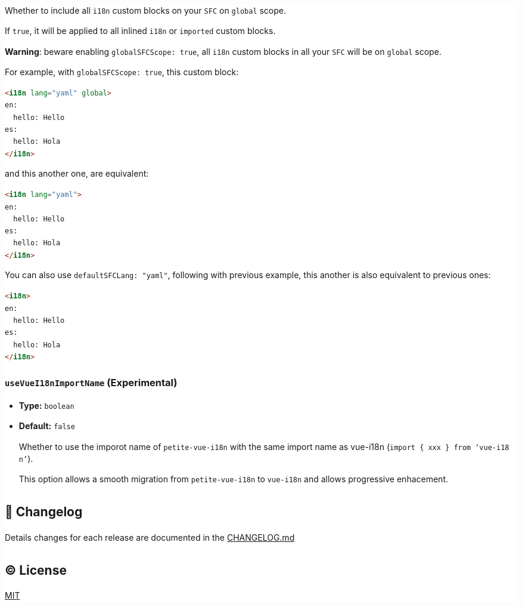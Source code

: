   Whether to include all `i18n` custom blocks on your `SFC` on `global` scope.

  If `true`, it will be applied to all inlined `i18n` or `imported` custom blocks.

  **Warning**: beware enabling `globalSFCScope: true`, all `i18n` custom blocks in all your `SFC` will be on `global` scope.

  For example, with `globalSFCScope: true`, this custom block:

  ```html
  <i18n lang="yaml" global>
  en:
    hello: Hello
  es:
    hello: Hola
  </i18n>
  ```

  and this another one, are equivalent:

  ```html
  <i18n lang="yaml">
  en:
    hello: Hello
  es:
    hello: Hola
  </i18n>
  ```

  You can also use `defaultSFCLang: "yaml"`, following with previous example, this another is also equivalent to previous ones:

  ```html
  <i18n>
  en:
    hello: Hello
  es:
    hello: Hola
  </i18n>
  ```

### `useVueI18nImportName` (Experimental)

- **Type:** `boolean`
- **Default:** `false`

  Whether to use the imporot name of `petite-vue-i18n` with the same import name as vue-i18n (`import { xxx } from ‘vue-i18n’`).

  This option allows a smooth migration from `petite-vue-i18n` to `vue-i18n` and allows progressive enhacement.


## 📜 Changelog

Details changes for each release are documented in the [CHANGELOG.md](https://github.com/intlify/bundle-tools/blob/main/packages/vite-plugin-vue-i18n/CHANGELOG.md)

## ©️ License

[MIT](http://opensource.org/licenses/MIT)

